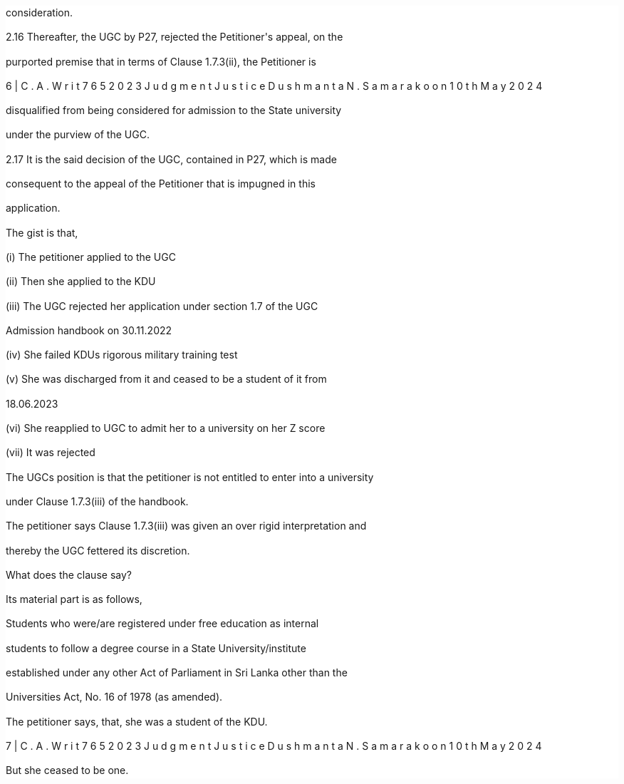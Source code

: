 consideration.

2.16 Thereafter, the UGC by P27, rejected the Petitioner's appeal, on the

purported premise that in terms of Clause 1.7.3(ii), the Petitioner is

6 | C . A . W r i t 7 6 5 2 0 2 3 J u d g m e n t J u s t i c e D u s h m a n t a N . S a m a r a k o o n 1 0 t h M a y 2 0 2 4

disqualified from being considered for admission to the State university

under the purview of the UGC.

2.17 It is the said decision of the UGC, contained in P27, which is made

consequent to the appeal of the Petitioner that is impugned in this

application.

The gist is that,

(i) The petitioner applied to the UGC

(ii) Then she applied to the KDU

(iii) The UGC rejected her application under section 1.7 of the UGC

Admission handbook on 30.11.2022

(iv) She failed KDUs rigorous military training test

(v) She was discharged from it and ceased to be a student of it from

18.06.2023

(vi) She reapplied to UGC to admit her to a university on her Z score

(vii) It was rejected

The UGCs position is that the petitioner is not entitled to enter into a university

under Clause 1.7.3(iii) of the handbook.

The petitioner says Clause 1.7.3(iii) was given an over rigid interpretation and

thereby the UGC fettered its discretion.

What does the clause say?

Its material part is as follows,

Students who were/are registered under free education as internal

students to follow a degree course in a State University/institute

established under any other Act of Parliament in Sri Lanka other than the

Universities Act, No. 16 of 1978 (as amended).

The petitioner says, that, she was a student of the KDU.

7 | C . A . W r i t 7 6 5 2 0 2 3 J u d g m e n t J u s t i c e D u s h m a n t a N . S a m a r a k o o n 1 0 t h M a y 2 0 2 4

But she ceased to be one.
